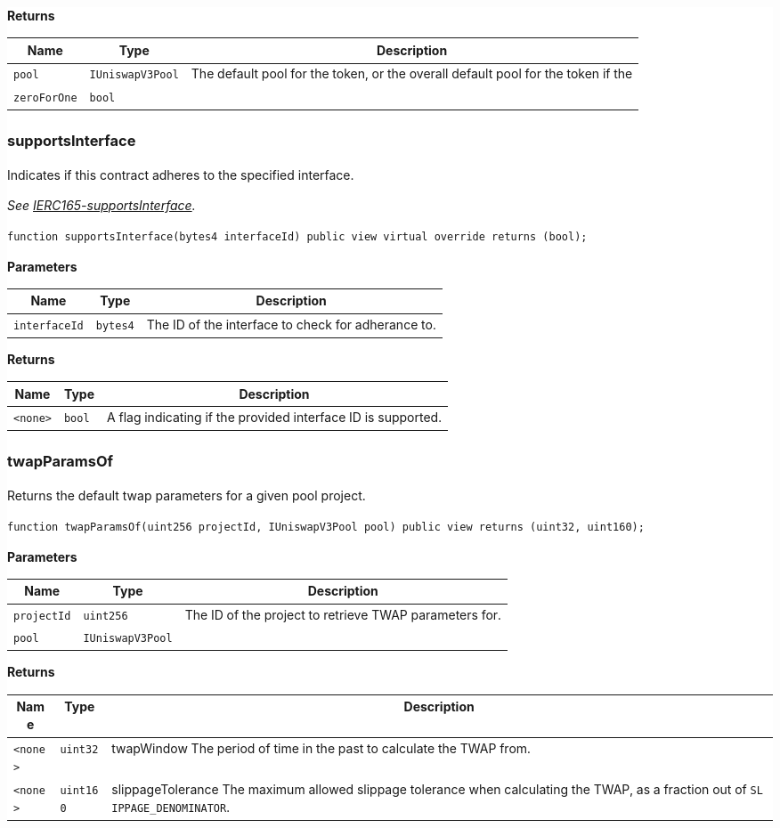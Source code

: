 **Returns**

|Name|Type|Description|
|----|----|-----------|
|`pool`|`IUniswapV3Pool`|The default pool for the token, or the overall default pool for the token if the|
|`zeroForOne`|`bool`||


### supportsInterface

Indicates if this contract adheres to the specified interface.

*See [IERC165-supportsInterface](/lib/forge-std/src/mocks/MockERC721.sol/contract.MockERC721.md#supportsinterface).*


```solidity
function supportsInterface(bytes4 interfaceId) public view virtual override returns (bool);
```
**Parameters**

|Name|Type|Description|
|----|----|-----------|
|`interfaceId`|`bytes4`|The ID of the interface to check for adherance to.|

**Returns**

|Name|Type|Description|
|----|----|-----------|
|`<none>`|`bool`|A flag indicating if the provided interface ID is supported.|


### twapParamsOf

Returns the default twap parameters for a given pool project.


```solidity
function twapParamsOf(uint256 projectId, IUniswapV3Pool pool) public view returns (uint32, uint160);
```
**Parameters**

|Name|Type|Description|
|----|----|-----------|
|`projectId`|`uint256`|The ID of the project to retrieve TWAP parameters for.|
|`pool`|`IUniswapV3Pool`||

**Returns**

|Name|Type|Description|
|----|----|-----------|
|`<none>`|`uint32`|twapWindow The period of time in the past to calculate the TWAP from.|
|`<none>`|`uint160`|slippageTolerance The maximum allowed slippage tolerance when calculating the TWAP, as a fraction out of `SLIPPAGE_DENOMINATOR`.|
